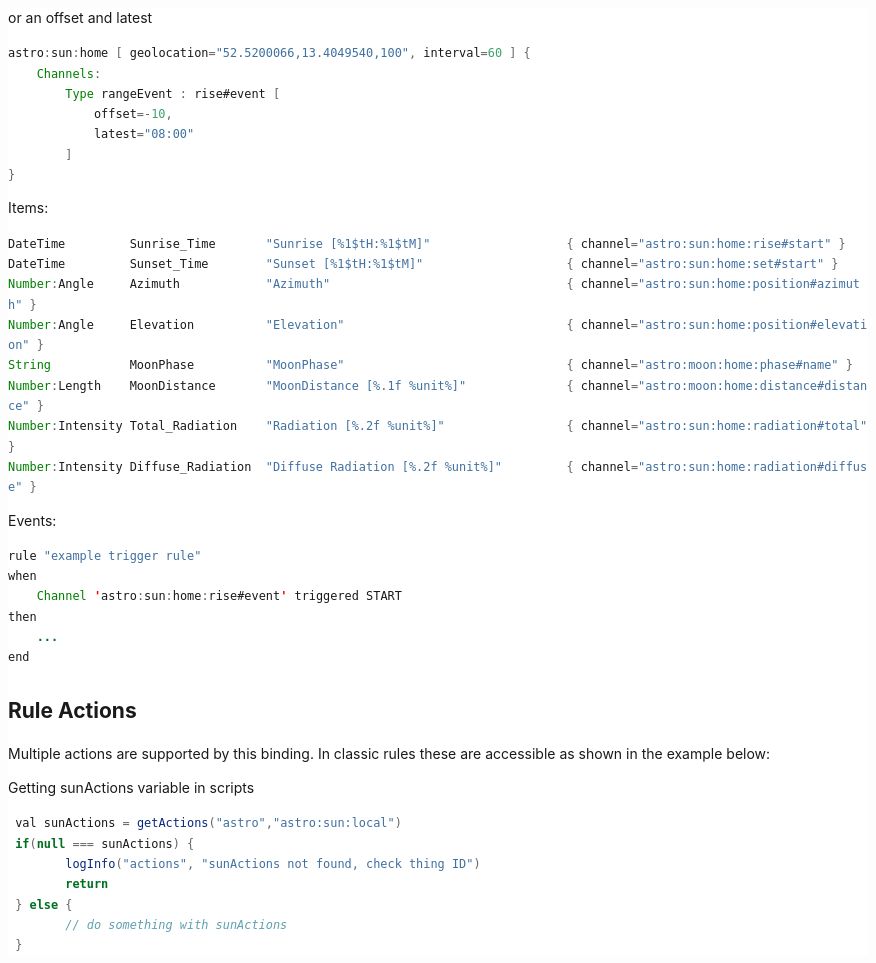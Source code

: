 or an offset and latest

```java
astro:sun:home [ geolocation="52.5200066,13.4049540,100", interval=60 ] {
    Channels:
        Type rangeEvent : rise#event [
            offset=-10,
            latest="08:00"
        ]
}
```

Items:

```java
DateTime         Sunrise_Time       "Sunrise [%1$tH:%1$tM]"                   { channel="astro:sun:home:rise#start" }
DateTime         Sunset_Time        "Sunset [%1$tH:%1$tM]"                    { channel="astro:sun:home:set#start" }
Number:Angle     Azimuth            "Azimuth"                                 { channel="astro:sun:home:position#azimuth" }
Number:Angle     Elevation          "Elevation"                               { channel="astro:sun:home:position#elevation" }
String           MoonPhase          "MoonPhase"                               { channel="astro:moon:home:phase#name" }
Number:Length    MoonDistance       "MoonDistance [%.1f %unit%]"              { channel="astro:moon:home:distance#distance" }
Number:Intensity Total_Radiation    "Radiation [%.2f %unit%]"                 { channel="astro:sun:home:radiation#total" }
Number:Intensity Diffuse_Radiation  "Diffuse Radiation [%.2f %unit%]"         { channel="astro:sun:home:radiation#diffuse" }
```

Events:

```java
rule "example trigger rule"
when
    Channel 'astro:sun:home:rise#event' triggered START
then
    ...
end
```

## Rule Actions

Multiple actions are supported by this binding. In classic rules these are accessible as shown in the example below:

Getting sunActions variable in scripts

```java
 val sunActions = getActions("astro","astro:sun:local")
 if(null === sunActions) {
        logInfo("actions", "sunActions not found, check thing ID")
        return
 } else {
        // do something with sunActions
 }
```
